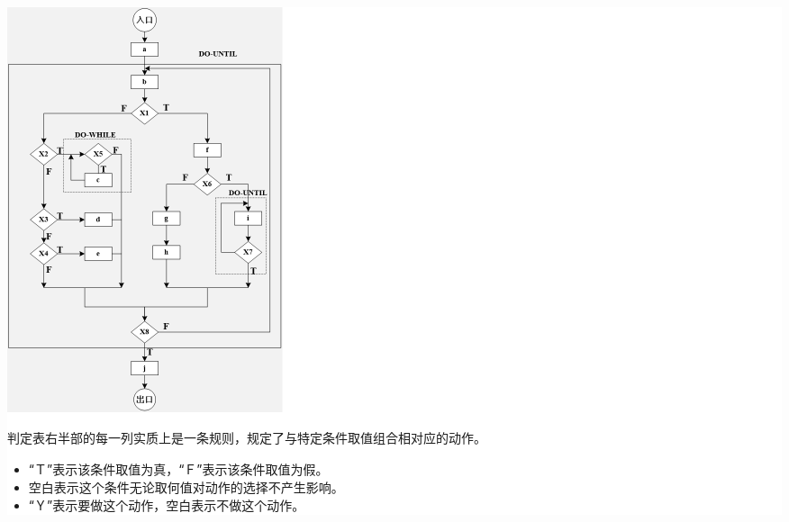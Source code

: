 <img src="软件工程.imgs/image-20230610221605698.png" alt="image-20230610221605698" style="zoom:50%;" />

判定表右半部的每一列实质上是一条规则，规定了与特定条件取值组合相对应的动作。

- “Ｔ”表示该条件取值为真，“Ｆ”表示该条件取值为假。
- 空白表示这个条件无论取何值对动作的选择不产生影响。 
- “Ｙ”表示要做这个动作，空白表示不做这个动作。
